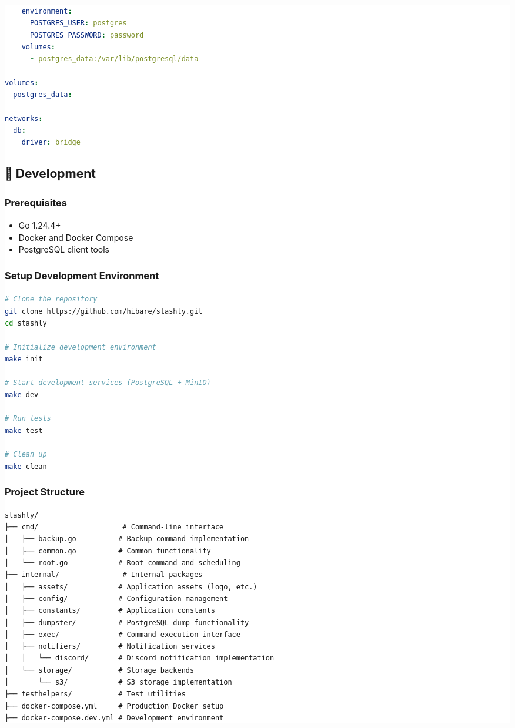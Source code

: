 ```yaml
    environment:
      POSTGRES_USER: postgres
      POSTGRES_PASSWORD: password
    volumes:
      - postgres_data:/var/lib/postgresql/data

volumes:
  postgres_data:

networks:
  db:
    driver: bridge
```

## 🔧 Development

### Prerequisites

- Go 1.24.4+
- Docker and Docker Compose
- PostgreSQL client tools

### Setup Development Environment

```bash
# Clone the repository
git clone https://github.com/hibare/stashly.git
cd stashly

# Initialize development environment
make init

# Start development services (PostgreSQL + MinIO)
make dev

# Run tests
make test

# Clean up
make clean
```

### Project Structure

```
stashly/
├── cmd/                    # Command-line interface
│   ├── backup.go          # Backup command implementation
│   ├── common.go          # Common functionality
│   └── root.go            # Root command and scheduling
├── internal/               # Internal packages
│   ├── assets/            # Application assets (logo, etc.)
│   ├── config/            # Configuration management
│   ├── constants/         # Application constants
│   ├── dumpster/          # PostgreSQL dump functionality
│   ├── exec/              # Command execution interface
│   ├── notifiers/         # Notification services
│   │   └── discord/       # Discord notification implementation
│   └── storage/           # Storage backends
│       └── s3/            # S3 storage implementation
├── testhelpers/           # Test utilities
├── docker-compose.yml     # Production Docker setup
├── docker-compose.dev.yml # Development environment
```